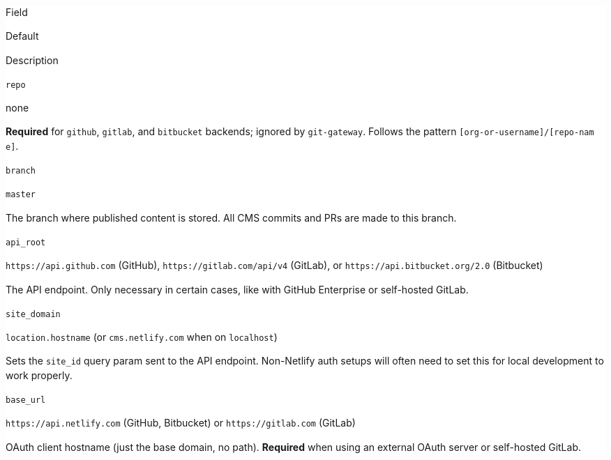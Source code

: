 Field

Default

Description

<span data-key="260b14a6309a411d8e976b3711e08faa">`repo`</span>

<span data-key="14b80bef9f324e6d81e3ca278ca7e43e"><span data-offset-key="14b80bef9f324e6d81e3ca278ca7e43e:0">none</span></span>

<span data-key="0d65eb542d09498cb5d69aabc2f4d347">**Required**<span data-offset-key="0d65eb542d09498cb5d69aabc2f4d347:1"> for </span>`github`<span data-offset-key="0d65eb542d09498cb5d69aabc2f4d347:3">, </span>`gitlab`<span data-offset-key="0d65eb542d09498cb5d69aabc2f4d347:5">, and </span>`bitbucket`<span data-offset-key="0d65eb542d09498cb5d69aabc2f4d347:7"> backends; ignored by </span>`git-gateway`<span data-offset-key="0d65eb542d09498cb5d69aabc2f4d347:9">. Follows the pattern </span>`[org-or-username]/[repo-name]`<span data-offset-key="0d65eb542d09498cb5d69aabc2f4d347:11">.</span></span>

<span data-key="6a771d6dc54b4ab59bff704e2f6afd49">`branch`</span>

<span data-key="911ca3b27e264ba0bf97c6a0b2f84351">`master`</span>

<span data-key="ccf64d6ade0a43248a647139662b2ed3"><span data-offset-key="ccf64d6ade0a43248a647139662b2ed3:0">The branch where published content is stored. All CMS commits and PRs are made to this branch.</span></span>

<span data-key="225ce9b0003543be8766095119031272">`api_root`</span>

<span data-key="b739c04da691454fb20c022206d47da9">`https://api.github.com`<span data-offset-key="b739c04da691454fb20c022206d47da9:1"> (GitHub), </span>`https://gitlab.com/api/v4`<span data-offset-key="b739c04da691454fb20c022206d47da9:3"> (GitLab), or </span>`https://api.bitbucket.org/2.0`<span data-offset-key="b739c04da691454fb20c022206d47da9:5"> (Bitbucket)</span></span>

<span data-key="84117e323b804423a196d79a9a397dc1"><span data-offset-key="84117e323b804423a196d79a9a397dc1:0">The API endpoint. Only necessary in certain cases, like with GitHub Enterprise or self-hosted GitLab.</span></span>

<span data-key="2b811208a5c34a69a7c4bc8f3610e827">`site_domain`</span>

<span data-key="e8abbbeda4a145049a68eb19bb2931d5">`location.hostname`<span data-offset-key="e8abbbeda4a145049a68eb19bb2931d5:1"> (or </span>`cms.netlify.com`<span data-offset-key="e8abbbeda4a145049a68eb19bb2931d5:3"> when on </span>`localhost`<span data-offset-key="e8abbbeda4a145049a68eb19bb2931d5:5">)</span></span>

<span data-key="bb6aa4f12a704767bbab78556664d75a"><span data-offset-key="bb6aa4f12a704767bbab78556664d75a:0">Sets the </span>`site_id`<span data-offset-key="bb6aa4f12a704767bbab78556664d75a:2"> query param sent to the API endpoint. Non-Netlify auth setups will often need to set this for local development to work properly.</span></span>

<span data-key="695170d0fb674a19b3e98a00e7559135">`base_url`</span>

<span data-key="a0289398250242c88a5949bbfa06d25a">`https://api.netlify.com`<span data-offset-key="a0289398250242c88a5949bbfa06d25a:1"> (GitHub, Bitbucket) or </span>`https://gitlab.com`<span data-offset-key="a0289398250242c88a5949bbfa06d25a:3"> (GitLab)</span></span>

<span data-key="ce3bd9c1478f4e539615ff1fde3b5df5"><span data-offset-key="ce3bd9c1478f4e539615ff1fde3b5df5:0">OAuth client hostname (just the base domain, no path). </span>**Required**<span data-offset-key="ce3bd9c1478f4e539615ff1fde3b5df5:2"> when using an external OAuth server or self-hosted GitLab.</span></span>
